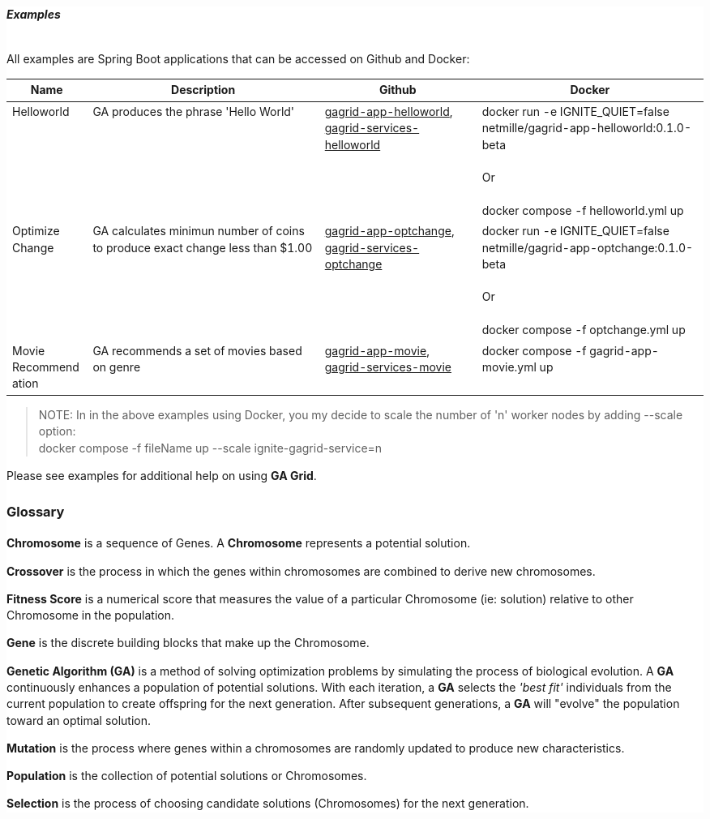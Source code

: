 <a name="examples">***Examples***</a> <br/><br/>
 
All examples are Spring Boot applications that can be accessed on Github and Docker:


| Name | Description | Github | Docker|
| ------ | ------ | ------| ------| 
| Helloworld | GA produces the phrase 'Hello World'   | <a href="https://github.com/netmille/gagrid-app-helloworld" target="_blank">gagrid-app-helloworld</a>, <a href="https://github.com/netmille/gagrid-services-helloworld" target="_blank">gagrid-services-helloworld</a>| docker run -e IGNITE_QUIET=false netmille/gagrid-app-helloworld:0.1.0-beta <br/><br/>Or<br/> <br/> docker compose -f helloworld.yml up   |
| Optimize Change | GA calculates minimun number of coins to produce exact change less than $1.00   |  <a href="https://github.com/netmille/gagrid-app-optchange" target="_blank">gagrid-app-optchange</a>, <a href="https://github.com/netmille/gagrid-services-optchange" target="_blank">gagrid-services-optchange</a>|  docker run -e IGNITE_QUIET=false netmille/gagrid-app-optchange:0.1.0-beta  <br/><br/>Or<br/> <br/>  docker compose -f optchange.yml up |
| Movie Recommendation  | GA recommends a set of movies based on genre       |   <a href="https://github.com/netmille/gagrid-app-movie" target="_blank">gagrid-app-movie</a>, <a href="https://github.com/netmille/gagrid-services-movie" target="_blank">gagrid-services-movie</a>     | docker compose -f gagrid-app-movie.yml up     |
> NOTE: In in the above examples using Docker, you my decide to scale the number of 'n' worker nodes by adding --scale option: <br/> 
	 docker compose -f fileName up --scale ignite-gagrid-service=n

Please see examples for additional help on using **GA Grid**. 


### <a name="glossary">Glossary</a> <br/>

**Chromosome** is a sequence of Genes. A **Chromosome** represents a potential solution.

**Crossover** is the process in which the genes within chromosomes are combined to derive new chromosomes.

**Fitness Score** is a numerical score that measures the value of a particular Chromosome (ie: solution) relative to other Chromosome in the population.

**Gene** is the discrete building blocks that make up the Chromosome.

**Genetic Algorithm (GA)** is a method of solving optimization problems by simulating the process of biological evolution. A **GA** continuously enhances a population of potential solutions.  With each iteration, a **GA** selects the *'best fit'* individuals from the current population  to create offspring for the next generation. After subsequent generations, a **GA** will "evolve" the population toward an optimal solution.

**Mutation** is the process where genes within a chromosomes are randomly updated to produce new characteristics.

**Population** is the collection of potential solutions or Chromosomes.

**Selection** is the process of choosing candidate solutions (Chromosomes) for the next generation.
